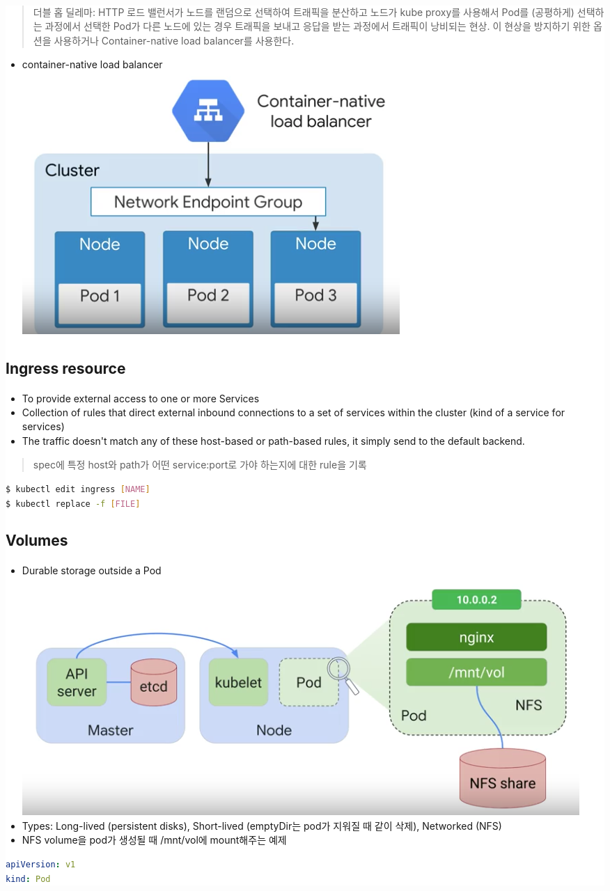 > 더블 홉 딜레마: HTTP 로드 밸런서가 노드를 랜덤으로 선택하여 트래픽을 분산하고 노드가 kube proxy를 사용해서 Pod를 (공평하게) 선택하는 과정에서 선택한 Pod가 다른 노드에 있는 경우 트래픽을 보내고 응답을 받는 과정에서 트래픽이 낭비되는 현상. 이 현상을 방지하기 위한 옵션을 사용하거나 Container-native load balancer를 사용한다.
- container-native load balancer<br>
![./images/container_native_load_balancer.png](./images/container_native_load_balancer.png)

## Ingress resource
- To provide external access to one or more Services
- Collection of rules that direct external inbound connections to a set of services within the cluster (kind of a service for services)
- The traffic doesn't match any of these host-based or path-based rules, it simply send to the default backend.
> spec에 특정 host와 path가 어떤 service:port로 가야 하는지에 대한 rule을 기록
~~~bash
$ kubectl edit ingress [NAME]
$ kubectl replace -f [FILE]
~~~

## Volumes
- Durable storage outside a Pod
![./images/nfs_volume.png](./images/nfs_volume.png)
- Types: Long-lived (persistent disks), Short-lived (emptyDir는 pod가 지워질 때 같이 삭제), Networked (NFS)
- NFS volume을 pod가 생성될 때 /mnt/vol에 mount해주는 예제
~~~yaml
apiVersion: v1
kind: Pod
~~~